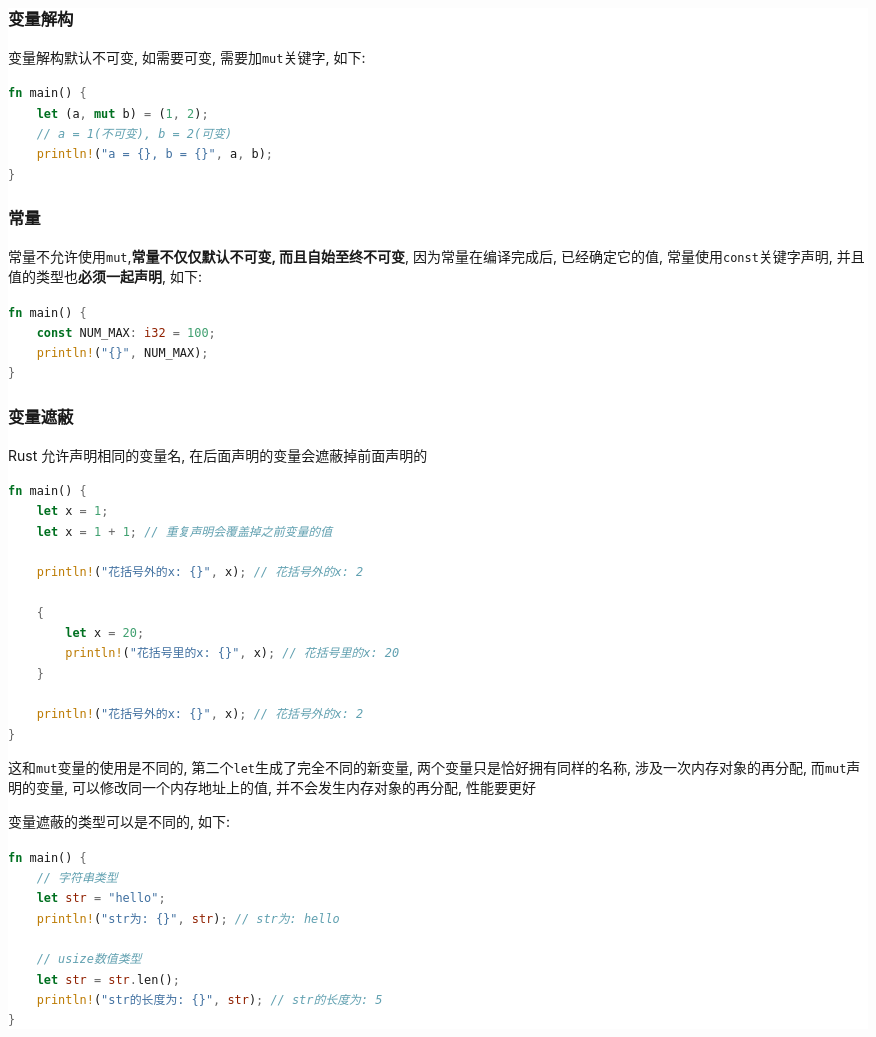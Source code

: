 ### 变量解构

变量解构默认不可变, 如需要可变, 需要加`mut`关键字, 如下: 

```rust
fn main() {
    let (a, mut b) = (1, 2);
    // a = 1(不可变), b = 2(可变)
    println!("a = {}, b = {}", a, b);
}
```

### 常量

常量不允许使用`mut`,**常量不仅仅默认不可变, 而且自始至终不可变**, 因为常量在编译完成后, 已经确定它的值, 常量使用`const`关键字声明, 并且值的类型也**必须一起声明**, 如下: 

```rust
fn main() {
    const NUM_MAX: i32 = 100;
    println!("{}", NUM_MAX);
}
```

### 变量遮蔽

Rust 允许声明相同的变量名, 在后面声明的变量会遮蔽掉前面声明的

```rust
fn main() {
    let x = 1;
    let x = 1 + 1; // 重复声明会覆盖掉之前变量的值

    println!("花括号外的x: {}", x); // 花括号外的x: 2
    
    {
        let x = 20;
        println!("花括号里的x: {}", x); // 花括号里的x: 20
    }
    
    println!("花括号外的x: {}", x); // 花括号外的x: 2
}
```

这和`mut`变量的使用是不同的, 第二个`let`生成了完全不同的新变量, 两个变量只是恰好拥有同样的名称, 涉及一次内存对象的再分配, 而`mut`声明的变量, 可以修改同一个内存地址上的值, 并不会发生内存对象的再分配, 性能要更好

变量遮蔽的类型可以是不同的, 如下: 

```rust
fn main() {
    // 字符串类型
    let str = "hello";
    println!("str为: {}", str); // str为: hello

    // usize数值类型
    let str = str.len();
    println!("str的长度为: {}", str); // str的长度为: 5
}
```
